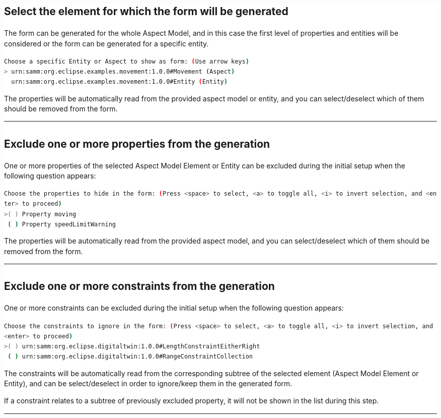 ## Select the element for which the form will be generated

The form can be generated for the whole Aspect Model, and in this case the first level of properties and entities will be considered or the form can
be generated for a specific entity.

```bash
Choose a specific Entity or Aspect to show as form: (Use arrow keys)
> urn:samm:org.eclipse.examples.movement:1.0.0#Movement (Aspect)
  urn:samm:org.eclipse.examples.movement:1.0.0#Entity (Entity)
```

The properties will be automatically read from the provided aspect model or entity, and you can select/deselect which of them
should be removed from the form.

---

## Exclude one or more properties from the generation

One or more properties of the selected Aspect Model Element or Entity can be excluded during the initial setup when
the following question appears:

```bash
Choose the properties to hide in the form: (Press <space> to select, <a> to toggle all, <i> to invert selection, and <enter> to proceed)
>( ) Property moving
 ( ) Property speedLimitWarning
```

The properties will be automatically read from the provided aspect model, and you can select/deselect which of them
should be removed from the form.

---

## Exclude one or more constraints from the generation

One or more constraints can be excluded during the initial setup when
the following question appears:

```bash
Choose the constraints to ignore in the form: (Press <space> to select, <a> to toggle all, <i> to invert selection, and <enter> to proceed)
>( ) urn:samm:org.eclipse.digitaltwin:1.0.0#LengthConstraintEitherRight
 ( ) urn:samm:org.eclipse.digitaltwin:1.0.0#RangeConstraintCollection
```

The constraints will be automatically read from the corresponding subtree of the selected element (Aspect Model Element or Entity),
and can be select/deselect in order to ignore/keep them in the generated form.

If a constraint relates to a subtree of previously excluded property, it will not be shown in the list during this step.

---
